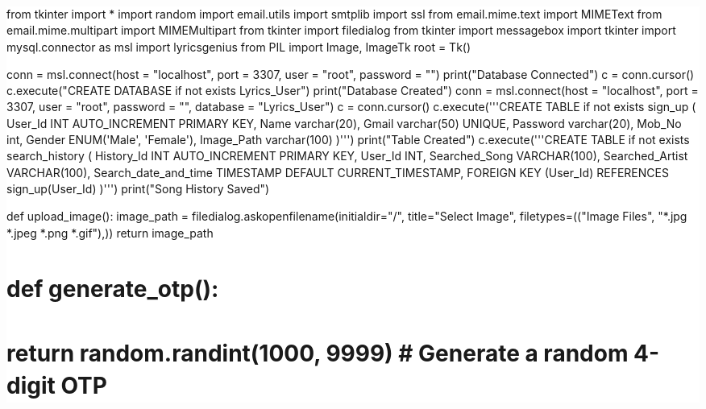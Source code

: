 from tkinter import *
import random
import email.utils
import smtplib
import ssl
from email.mime.text import MIMEText
from email.mime.multipart import MIMEMultipart
from tkinter import filedialog
from tkinter import messagebox
import tkinter
import mysql.connector as msl
import lyricsgenius
from PIL import Image, ImageTk
root = Tk()

conn = msl.connect(host = "localhost", port = 3307, user = "root", password = "")
print("Database Connected")
c = conn.cursor()
c.execute("CREATE DATABASE if not exists Lyrics_User")
print("Database Created")
conn = msl.connect(host = "localhost", port = 3307, user = "root", password = "", database = "Lyrics_User")
c = conn.cursor()
c.execute('''CREATE TABLE if not exists sign_up (
            User_Id INT AUTO_INCREMENT PRIMARY KEY,
            Name varchar(20), 
            Gmail varchar(50) UNIQUE,
            Password varchar(20), 
            Mob_No int, 
            Gender ENUM('Male', 'Female'), 
            Image_Path varchar(100)
        )''')
print("Table Created")
c.execute('''CREATE TABLE if not exists search_history (
            History_Id INT AUTO_INCREMENT PRIMARY KEY,
            User_Id INT,
            Searched_Song VARCHAR(100),
            Searched_Artist VARCHAR(100),
            Search_date_and_time TIMESTAMP DEFAULT CURRENT_TIMESTAMP,
            FOREIGN KEY (User_Id) REFERENCES sign_up(User_Id)
        )''')
print("Song History Saved")

def upload_image():
    image_path = filedialog.askopenfilename(initialdir="/", title="Select Image", filetypes=(("Image Files", "*.jpg *.jpeg *.png *.gif"),))
    return image_path


# def generate_otp():
#     return random.randint(1000, 9999)  # Generate a random 4-digit OTP
      